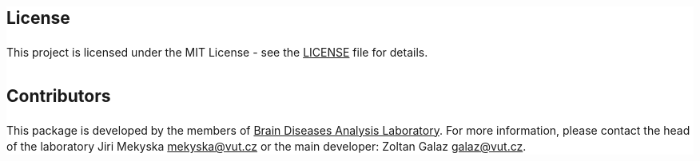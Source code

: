 ## License

This project is licensed under the MIT License - see the [LICENSE](LICENSE) file for details.

## Contributors

This package is developed by the members of [Brain Diseases Analysis Laboratory](http://bdalab.utko.feec.vutbr.cz/). For more information, please contact the head of the laboratory Jiri Mekyska <mekyska@vut.cz> or the main developer: Zoltan Galaz <galaz@vut.cz>.